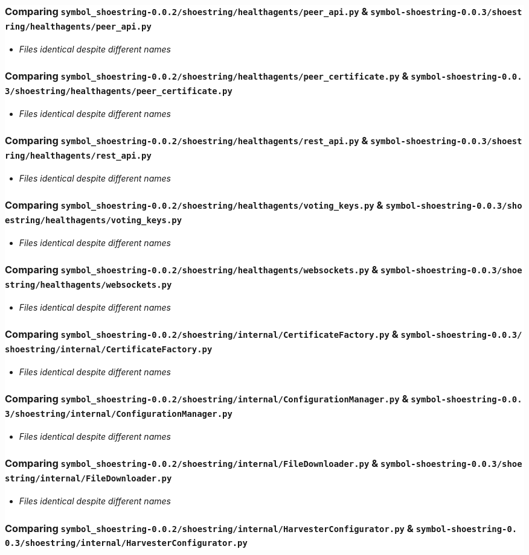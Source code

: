 ### Comparing `symbol_shoestring-0.0.2/shoestring/healthagents/peer_api.py` & `symbol-shoestring-0.0.3/shoestring/healthagents/peer_api.py`

 * *Files identical despite different names*

### Comparing `symbol_shoestring-0.0.2/shoestring/healthagents/peer_certificate.py` & `symbol-shoestring-0.0.3/shoestring/healthagents/peer_certificate.py`

 * *Files identical despite different names*

### Comparing `symbol_shoestring-0.0.2/shoestring/healthagents/rest_api.py` & `symbol-shoestring-0.0.3/shoestring/healthagents/rest_api.py`

 * *Files identical despite different names*

### Comparing `symbol_shoestring-0.0.2/shoestring/healthagents/voting_keys.py` & `symbol-shoestring-0.0.3/shoestring/healthagents/voting_keys.py`

 * *Files identical despite different names*

### Comparing `symbol_shoestring-0.0.2/shoestring/healthagents/websockets.py` & `symbol-shoestring-0.0.3/shoestring/healthagents/websockets.py`

 * *Files identical despite different names*

### Comparing `symbol_shoestring-0.0.2/shoestring/internal/CertificateFactory.py` & `symbol-shoestring-0.0.3/shoestring/internal/CertificateFactory.py`

 * *Files identical despite different names*

### Comparing `symbol_shoestring-0.0.2/shoestring/internal/ConfigurationManager.py` & `symbol-shoestring-0.0.3/shoestring/internal/ConfigurationManager.py`

 * *Files identical despite different names*

### Comparing `symbol_shoestring-0.0.2/shoestring/internal/FileDownloader.py` & `symbol-shoestring-0.0.3/shoestring/internal/FileDownloader.py`

 * *Files identical despite different names*

### Comparing `symbol_shoestring-0.0.2/shoestring/internal/HarvesterConfigurator.py` & `symbol-shoestring-0.0.3/shoestring/internal/HarvesterConfigurator.py`
